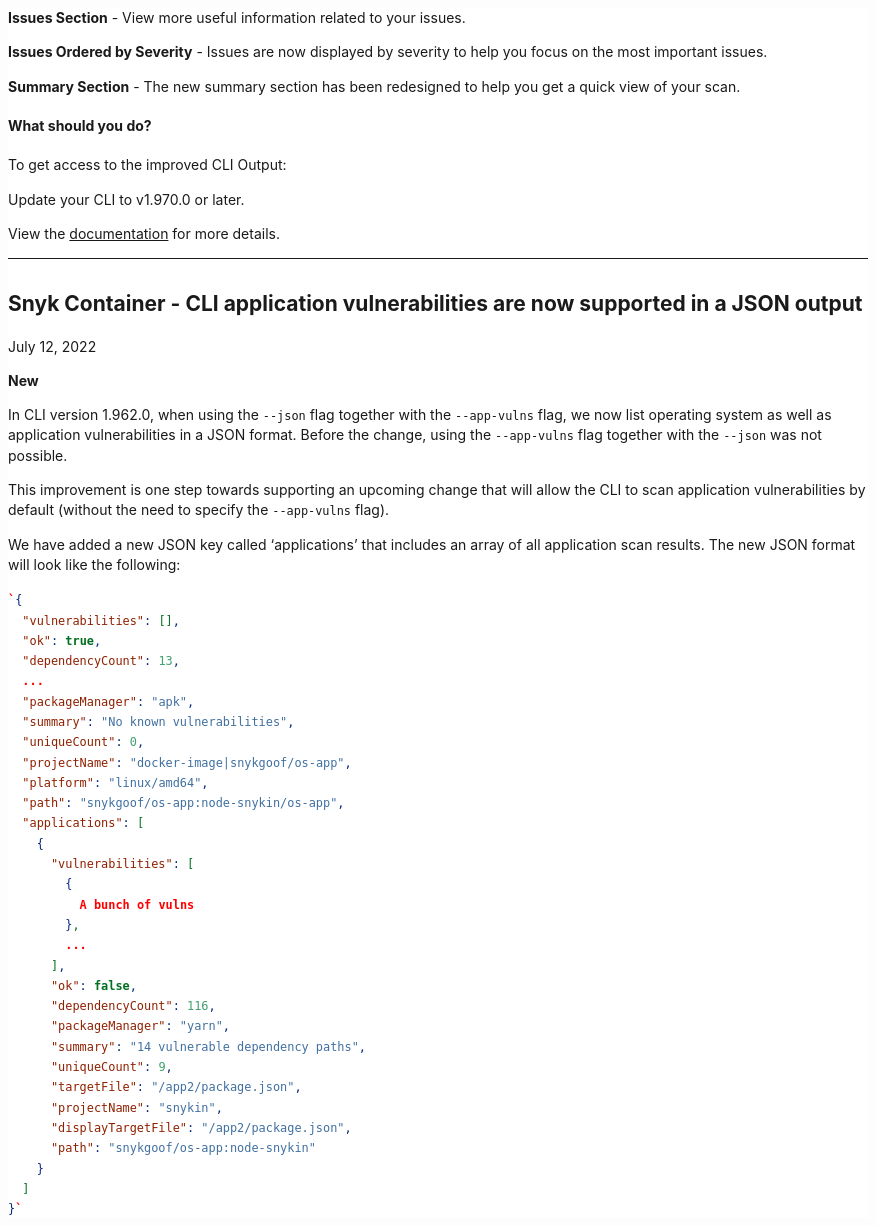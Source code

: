 **Issues Section** - View more useful information related to your issues.

**Issues Ordered by Severity** - Issues are now displayed by severity to help you focus on the most important issues.

**Summary Section** - The new summary section has been redesigned to help you get a quick view of your scan.

#### **What should you do?**

To get access to the improved CLI Output:

Update your CLI to v1.970.0 or later.

View the [documentation](https://docs.snyk.io/products/snyk-infrastructure-as-code/snyk-cli-for-infrastructure-as-code/understanding-the-cli-test-output) for more details.

***

## Snyk Container - CLI application vulnerabilities are now supported in a JSON output

July 12, 2022

**New**

In CLI version 1.962.0, when using the `--json` flag together with the `--app-vulns` flag, we now list operating system as well as application vulnerabilities in a JSON format. Before the change, using the `--app-vulns` flag together with the `--json` was not possible.

This improvement is one step towards supporting an upcoming change that will allow the CLI to scan application vulnerabilities by default (without the need to specify the `--app-vulns` flag).

We have added a new JSON key called ‘applications’ that includes an array of all application scan results. The new JSON format will look like the following:

```json
`{
  "vulnerabilities": [],
  "ok": true,
  "dependencyCount": 13,
  ...
  "packageManager": "apk",
  "summary": "No known vulnerabilities",
  "uniqueCount": 0,
  "projectName": "docker-image|snykgoof/os-app",
  "platform": "linux/amd64",
  "path": "snykgoof/os-app:node-snykin/os-app",
  "applications": [
    {
      "vulnerabilities": [
        {
          A bunch of vulns
        },
        ...
      ],
      "ok": false,
      "dependencyCount": 116,
      "packageManager": "yarn",
      "summary": "14 vulnerable dependency paths",
      "uniqueCount": 9,
      "targetFile": "/app2/package.json",
      "projectName": "snykin",
      "displayTargetFile": "/app2/package.json",
      "path": "snykgoof/os-app:node-snykin"
    }
  ]
}`
```